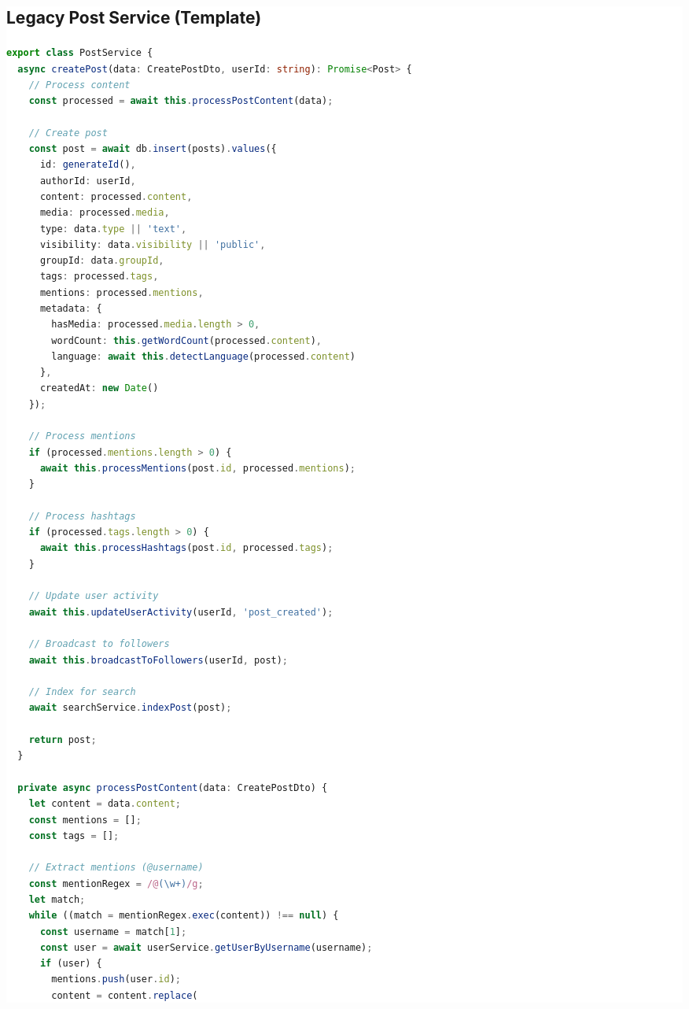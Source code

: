 ## Legacy Post Service (Template)

```typescript
export class PostService {
  async createPost(data: CreatePostDto, userId: string): Promise<Post> {
    // Process content
    const processed = await this.processPostContent(data);
    
    // Create post
    const post = await db.insert(posts).values({
      id: generateId(),
      authorId: userId,
      content: processed.content,
      media: processed.media,
      type: data.type || 'text',
      visibility: data.visibility || 'public',
      groupId: data.groupId,
      tags: processed.tags,
      mentions: processed.mentions,
      metadata: {
        hasMedia: processed.media.length > 0,
        wordCount: this.getWordCount(processed.content),
        language: await this.detectLanguage(processed.content)
      },
      createdAt: new Date()
    });
    
    // Process mentions
    if (processed.mentions.length > 0) {
      await this.processMentions(post.id, processed.mentions);
    }
    
    // Process hashtags
    if (processed.tags.length > 0) {
      await this.processHashtags(post.id, processed.tags);
    }
    
    // Update user activity
    await this.updateUserActivity(userId, 'post_created');
    
    // Broadcast to followers
    await this.broadcastToFollowers(userId, post);
    
    // Index for search
    await searchService.indexPost(post);
    
    return post;
  }
  
  private async processPostContent(data: CreatePostDto) {
    let content = data.content;
    const mentions = [];
    const tags = [];
    
    // Extract mentions (@username)
    const mentionRegex = /@(\w+)/g;
    let match;
    while ((match = mentionRegex.exec(content)) !== null) {
      const username = match[1];
      const user = await userService.getUserByUsername(username);
      if (user) {
        mentions.push(user.id);
        content = content.replace(
```